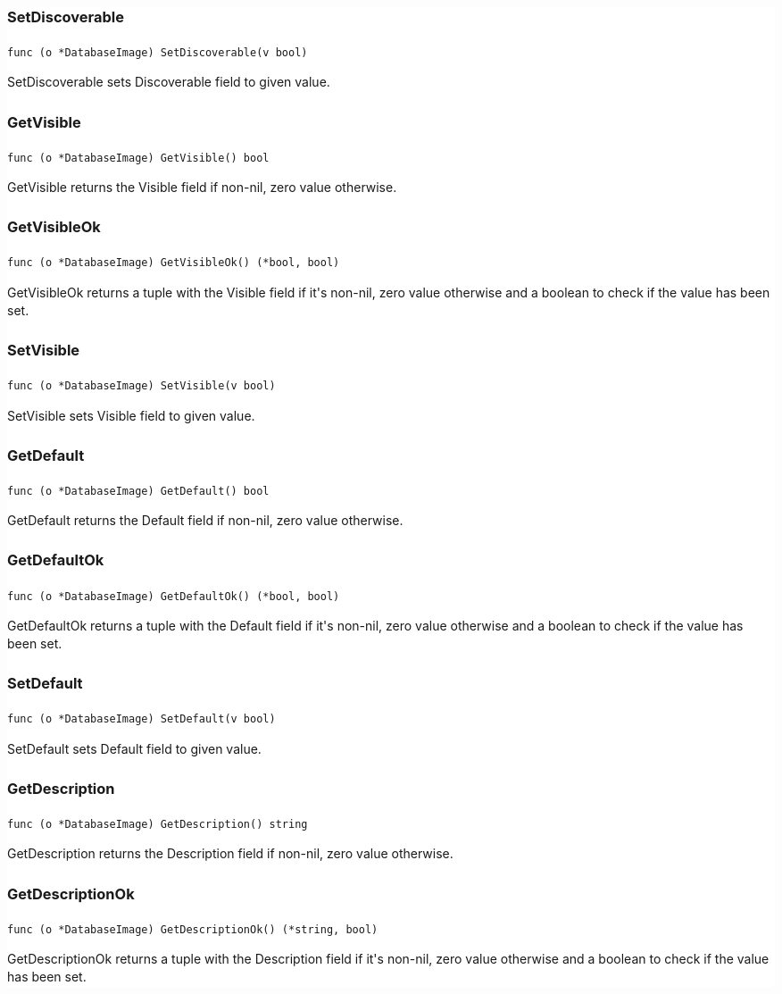 ### SetDiscoverable

`func (o *DatabaseImage) SetDiscoverable(v bool)`

SetDiscoverable sets Discoverable field to given value.


### GetVisible

`func (o *DatabaseImage) GetVisible() bool`

GetVisible returns the Visible field if non-nil, zero value otherwise.

### GetVisibleOk

`func (o *DatabaseImage) GetVisibleOk() (*bool, bool)`

GetVisibleOk returns a tuple with the Visible field if it's non-nil, zero value otherwise
and a boolean to check if the value has been set.

### SetVisible

`func (o *DatabaseImage) SetVisible(v bool)`

SetVisible sets Visible field to given value.


### GetDefault

`func (o *DatabaseImage) GetDefault() bool`

GetDefault returns the Default field if non-nil, zero value otherwise.

### GetDefaultOk

`func (o *DatabaseImage) GetDefaultOk() (*bool, bool)`

GetDefaultOk returns a tuple with the Default field if it's non-nil, zero value otherwise
and a boolean to check if the value has been set.

### SetDefault

`func (o *DatabaseImage) SetDefault(v bool)`

SetDefault sets Default field to given value.


### GetDescription

`func (o *DatabaseImage) GetDescription() string`

GetDescription returns the Description field if non-nil, zero value otherwise.

### GetDescriptionOk

`func (o *DatabaseImage) GetDescriptionOk() (*string, bool)`

GetDescriptionOk returns a tuple with the Description field if it's non-nil, zero value otherwise
and a boolean to check if the value has been set.
